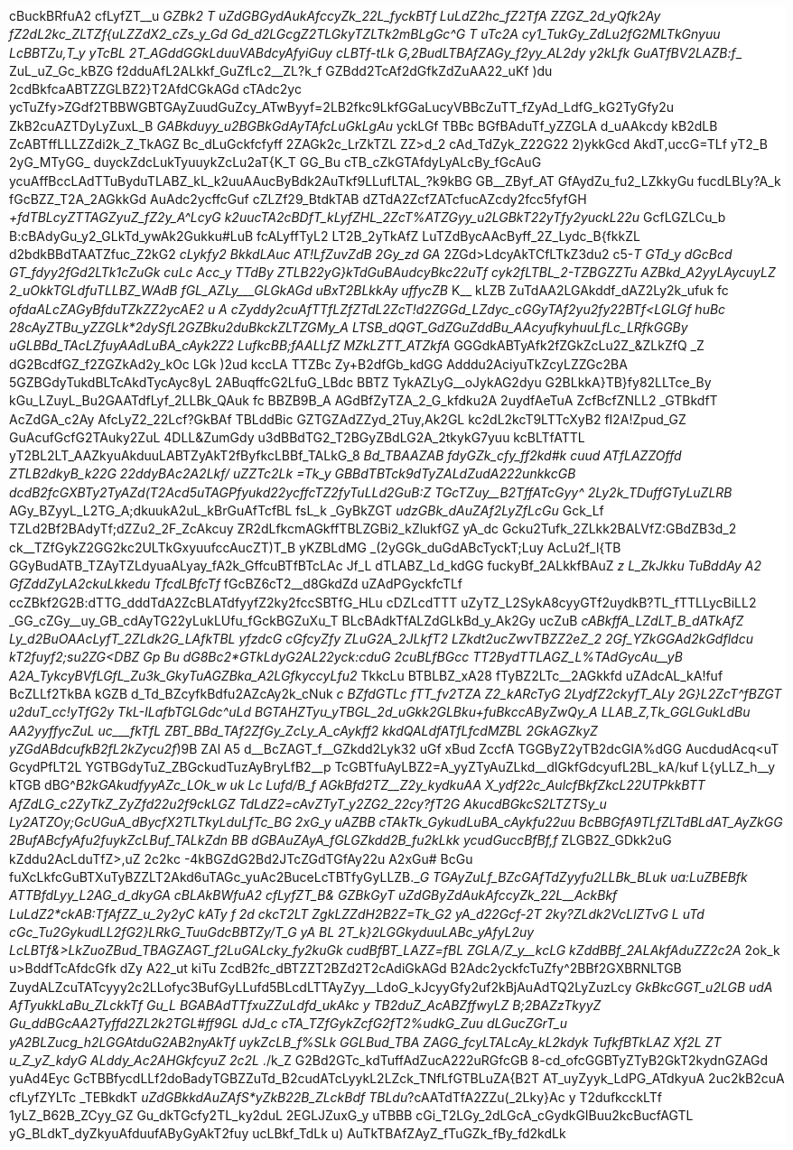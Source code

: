 cBuckBRfuA2 cfLyfZT__u _GZBk2 T _uZdGBGydAukAfccyZk_22L_fyckBTf LuLdZ2hc_fZ2TfA ZZGZ_2d_yQfk2Ay fZ2dL2kc_ZLTZf{uLZZdX2_cZs_y_Gd Gd_d2LGcgZ2TLGkyTZLTk2mBLgGc^G T uTc2A cy1_TukGy_ZdLu2fG2MLTkGnyuu LcBBTZu,T_y yTcBL 2T_AGddGGkLduuVABdcyAfyiGuy _cLBTf_-tLk G,2BudLTBAfZAGy_f2yy_AL2dy_ y2kLfk GuATfBV2LAZB:f__ ZuL_uZ_Gc_kBZG f2dduAfL2ALkkf_GuZfLc2__ZL?k_f  GZBdd2TcAf2dGfkZdZuAA22_uKf )du  2cdBkfcaABTZZGLBZ2}T2AfdCGkAGd cTAdc2yc ycTuZfy>ZGdf2TBBWGBTGAyZuudGuZcy_ATwByyf=2LB2fkc9LkfGGaLucyVBBcZuTT_fZyAd_LdfG_kG2TyGfy2u ZkB2cuAZTDyLyZuxL_B _GABkduyy_u2BGBkGdAyTAfcLuGkLgAu_ yckLGf TBBc BGfBAduTf_yZZGLA d_uAAkcdy kB2dLB ZcABTffLLLZZdi2k_Z_TkAGZ Bc_dLuGckfcfyff 2ZAGk2c_LrZkTZL ZZ>d_2 cAd_TdZyk_Z22G22 2)ykkGcd AkdT,uccG=TLf yT2_B 2yG_MTyGG_ duyckZdcLukTyuuykZcLu2aT{K_T GG_Bu cTB_cZkGTAfdyLyALcBy_fGcAuG ycuAffBccLAdTTuByduTLABZ_kL_k2uuAAucByBdk2AuTkf9LLufLTAL_?k9kBG  GB__ZByf_AT GfAydZu_fu2_LZkkyGu fucdLBLy?A_k fGcBZZ_T2A_2AGkkGd AuAdc2ycffcGuf  cZLZf29_BtdkTAB dZTdA2ZcfZATcfucAZcdy2fcc5fyfGH _+fdTBLcyZTTAGZyuZ_fZ2y_A^LcyG k2uucTA2cBDfT_kLyfZHL_2ZcT%ATZGyy_u2LGBkT22yTfy2yuckL22u_ GcfLGZLCu_b B:cBAdyGu_y2_GLkTd_ywAk2Gukku#LuB fcALyffTyL2 LT2B_2yTkAfZ LuTZdBycAAcByff_2Z_Lydc_B{fkkZL d2bdkBBdTAATZfuc_Z2kG2 _cLykfy2 BkkdLAuc AT!LfZuvZdB 2Gy_zd GA_ 2ZGd>LdcyAkTCfLTkZ3du2 c5-_T GTd_y dGcBcd GT_fdyy2fGd2LTk1cZuGk cuLc Acc_y TTdBy ZTLB22yG}kTdGuBAudcyBkc22uTf cyk2fLTBL_2-TZBGZZTu AZBkd_A2yyLAycuyLZ 2_uOkkTGLdfuTLLBZ_WAdB fGL_AZLy___GLGkAGd uBxT2BLkkAy uffycZB_  K__  kLZB ZuTdAA2LGAkddf_dAZ2Ly2k_ufuk fc _ofdaALcZAGyBfduTZkZZ2ycAE2 u A cZyddy2cuAfTTfLZfZTdL2ZcT!d2ZGGd_LZdyc_cGGyTAf2yu2fy22BTf<LGLGf huBc 28cAyZTBu_yZZGLk*2dySfL2GZBku2duBkckZLTZGMy_A LTSB_dQGT_GdZGuZddBu_AAcyufkyhuuLfLc_LRfkGGBy uGLBBd_TAcLZfuyAAdLuBA_cAyk2Z2 LufkcBB;fAALLfZ MZkLZTT_ATZkfA_ GGGdkABTyAfk2fZGkZcLu2Z_&ZLkZfQ _Z dG2BcdfGZ_f2ZGZkAd2y_kOc LGk )2ud kccLA TTZBc Zy+B2dfGb_kdGG Adddu2AciyuTkZcyLZZGc2BA 5GZBGdyTukdBLTcAkdTycAyc8yL 2ABuqffcG2LfuG_LBdc BBTZ TykAZLyG__oJykAG2dyu G2BLkkA}TB}fy82LLTce_By kGu_LZuyL_Bu2GAATdfLyf_2LLBk_QAuk fc BBZB9B_A AGdBfZyTZA_2_G_kfdku2A 2uydfAeTuA ZcfBcfZNLL2 _GTBkdfT AcZdGA_c2Ay AfcLyZ2_22Lcf?GkBAf TBLddBic GZTGZAdZZyd_2Tuy,Ak2GL kc2dL2kcT9LTTcXyB2 fI2A!Zpud_GZ GuAcufGcfG2TAuky2ZuL 4DLL&ZumGdy u3dBBdTG2_T2BGyZBdLG2A_2tkykG7yuu kcBLTfATTL  yT2BL2LT_AAZkyuAkduuLABTZyAkT2fByfkcLBBf_TALkG_8 _Bd_TBAAZAB _fdyGZk_cfy_ff2kd#k cuud ATfLAZZOffd ZTLB2dkyB_k22G 22ddyBAc2A2Lkf/ uZZTc2Lk =Tk_y  GBBdTBTck9dTyZALdZudA222unkkcGB  dcdB2fcGXBTy2TyAZd(T2Acd5uTAGPfyukd22ycffcTZ2fyTuLLd2GuB:Z TGcTZuy__B2TffATcGyy^ 2Ly2k_TDuffGTyLuZLRB__ AGy_BZyyL_L2TG_A;dkuukA2uL_kBrGuAfTcfBL fsL_k _GyBkZGT _udzGBk_dAuZAf2LyZfLcGu_ Gck_Lf TZLd2Bf2BAdyTf;dZZu2_2F_ZcAkcuy ZR2dLfkcmAGkffTBLZGBi2_kZlukfGZ yA_dc Gcku2Tufk_2ZLkk2BALVfZ:GBdZB3d_2 ck__TZfGykZ2GG2kc2ULTkGxyuufccAucZT)T_B yKZBLdMG _(2yGGk_duGdABcTyckT;Luy AcLu2f_l{TB GGyBudATB_TZAyTZLdyuaALyay_fA2k_GffcuBTfBTcLAc Jf_L dTLABZ_Ld_kdGG fuckyBf_2ALkkfBAuZ _z L_ZkJkku  TuBddAy _A2 GfZddZyLA2ckuLkkedu TfcdLBfcTf__ fGcBZ6cT2__d8GkdZd uZAdPGyckfcTLf ccZBkf2G2B:dTTG_dddTdA2ZcBLATdfyyfZ2ky2fccSBTfG_HLu cDZLcdTTT uZyTZ_L2SykA8cyyGTf2uydkB?TL_fTTLLycBiLL2 _GG_cZGy__uy_GB_cdAyTG22yLukLUfu_fGckBGZuXu_T BLcBAdkTfALZdGLkBd_y_Ak2Gy  ucZuB _cABkffA_LZdLT_B_dATkAfZ Ly_d2BuOAAcLyfT_2ZLdk2G_LAfkTBL yfzdcG cGfcyZfy _ZLuG2A_2JLkfT2 LZkdt2ucZwvTBZZ2eZ_2 2Gf_YZkGGAd2kGdfldcu kT2fuyf2;su2ZG<DBZ Gp Bu dG8Bc2*GTkLdyG2AL22yck:cduG 2cuBLfBGcc_ TT2BydTTLAGZ_L%TAdGycAu__yB A2A_TykcyBVfLGfL_Zu3k_GkyTuAGZBka_A2LGfkyccyLfu2_ TkkcLu  BTBLBZ_xA28 fTyBZ2LTc__2AGkkfd uZAdcAL_kA!fuf BcZLLf2TkBA kGZB d_Td_BZcyfkBdfu2AZcAy2k_cNuk _c BZfdGTLc fTT_fv2TZA Z2_kARcTyG  2LydfZ2ckyfT_ALy 2G}L2ZcT^fBZGT _u2duT_cc!yTfG2y TkL-ILafbTGLGdc^uLd BGTAHZTyu_yTBGL_2d_uGkk2GLBku+fuBkccAByZwQy_A LLAB_Z,Tk_GGLGukLdBu AA2yyffycZuL uc___fkTfL ZBT_BBd_TAf2ZfGy_ZcLy_A_cAykff2  kkdQALdfATfLfcdMZBL 2GkAGZkyZ_ yZGdABdcufkB2fL2kZycu2f_)9B ZAl A5 d__BcZAGT_f__GZkdd2Lyk32 uGf xBud ZccfA TGGByZ2yTB2dcGIA%dGG AucdudAcq<uT GcydPfLT2L  YGTBGdyTuZ_ZBGckudTuzAyBryLfB2__p TcGBTfuAyLBZ2=A_yyZTyAuZLkd__dIGkfGdcyufL2BL_kA/kuf L{yLLZ_h__y kTGB dBG^_B2kGAkudfyyAZc_LOk_w uk Lc Lufd/B_f AGkBfd2TZ__Z2y_kydkuAA X_ydf22c_AulcfBkfZkcL22UTPkkBTT AfZdLG_c2ZyTkZ_ZyZfd22u2f9ckLGZ TdLdZ2=cAvZTyT_y2ZG2_22cy?fT2G AkucdBGkcS2LTZTSy_u Ly2ATZOy;_GcUGuA_dBycfX2TLTkyLduLfTc_BG 2xG_y uAZBB cTAkTk_GykudLuBA_cAykfu22uu BcBBGfA9TLfZLTdBLdAT_AyZkGG_ 2BufABcfyAfu2fuykZcLBuf_TALkZdn BB dGBAuZAyA_fGLGZkdd2B_fu2kLkk ycudGuccBfBf,f_  ZLGB2Z_GDkk2uG kZddu2AcLduTfZ>,uZ 2c2kc -4kBGZdG2Bd2JTcZGdTGfAy22u A2xGu# BcGu fuXcLkfcGuBTXuTyBZZLT2Akd6uTAGc_yuAc2BuceLcTBTfyGyLLZB.__G  TGAyZuLf_BZcGAfTdZyyfu2LLBk_BLuk ua:LuZBEBfk ATTBfdLyy_L2AG_d_dkyGA cBLAkBWfuA2 cfLyfZT_B& _GZBkGyT _uZdGByZdAukAfccyZk_22L__AckBkf LuLdZ2*ckAB:TfAfZZ_u_2y2yC kATy f 2d ckcT2LT ZgkLZZdH2B2Z=Tk_G2 yA_d22Gcf-2T 2ky?ZLdk2VcLlZTvG L uTd_  cGc_Tu2GykudLL2fG2}LRkG_TuuGdcBBTZy/T_G yA BL 2T_k}2LGGkyduuLABc_yAfyL2uy LcLBTf_&>LkZuoZBud_TBAGZAGT_f2LuGALcky_fy2kuGk cudBfBT_LAZZ=fBL ZGLA/Z_y__kcLG kZddBBf_2ALAkfAduZZ2c2A_ 2ok_k  u>BddfTcAfdcGfk dZy A22_ut kiTu  ZcdB2fc_dBTZZT2BZd2T2cAdiGkAGd B2Adc2yckfcTuZfy^2BBf2GXBRNLTGB ZuydALZcuTATcyyy2c2LLofyc3BufGyLLufd5BLcdLTTAyZyy__LdoG_kJcyyGfy2uf2kBjAuAdTQ2LyZuzLcy _GkBkcGGT_u2LGB udA  AfTyukkLaBu_ZLckkTf Gu_L BGABAdTTfxuZZuLdfd_ukAkc y TB2duZ_AcABZffwyLZ B;2BAZzTkyyZ Gu_ddBGcAA2Tyffd2ZL2k2TGL#ff9GL _dJd_c cTA_TZfGykZcfG2fT2%udkG_Zuu dLGucZGrT_u yA2BLZucg_h2LGGAtduG2AB2nyAkTf uykZcLB_f_%SLk GGLBud_TBA ZAGG_fcyLTALcAy_kL2kdyk TufkfBTkLAZ Xf2L ZT u_Z_yZ_kdyG ALddy_Ac2AHGkfcyuZ 2c2L_ ./k_Z  G2Bd2GTc_kdTuffAdZucA222uRGfcGB 8-cd_ofcGGBTyZTyB2GkT2kydnGZAGd yuAd4Eyc GcTBBfycdLLf2doBadyTGBZZuTd_B2cudATcLyykL2LZck_TNfLfGTBLuZA{B2T AT_uyZyyk_LdPG_ATdkyuA 2uc2kB2cuA  cfLyfZYLTc _TEBkdkT _uZdGBkkdAuZAfS*yZkB22B_ZLckBdf TBLdu_?cAATdTfA2ZZu(_2Lky}Ac  y  T2dufkcckLTf 1yLZ_B62B_ZCyy_GZ Gu_dkTGcfy2TL_ky2duL 2EGLJZuxG_y uTBBB cGi_T2LGy_2dLGcA_cGydkGIBuu2kcBucfAGTL  yG_BLdkT_dyZkyuAfduufAByGyAkT2fuy ucLBkf_TdLk u) AuTkTBAfZAyZ_fTuGZk_fBy_fd2kdLk